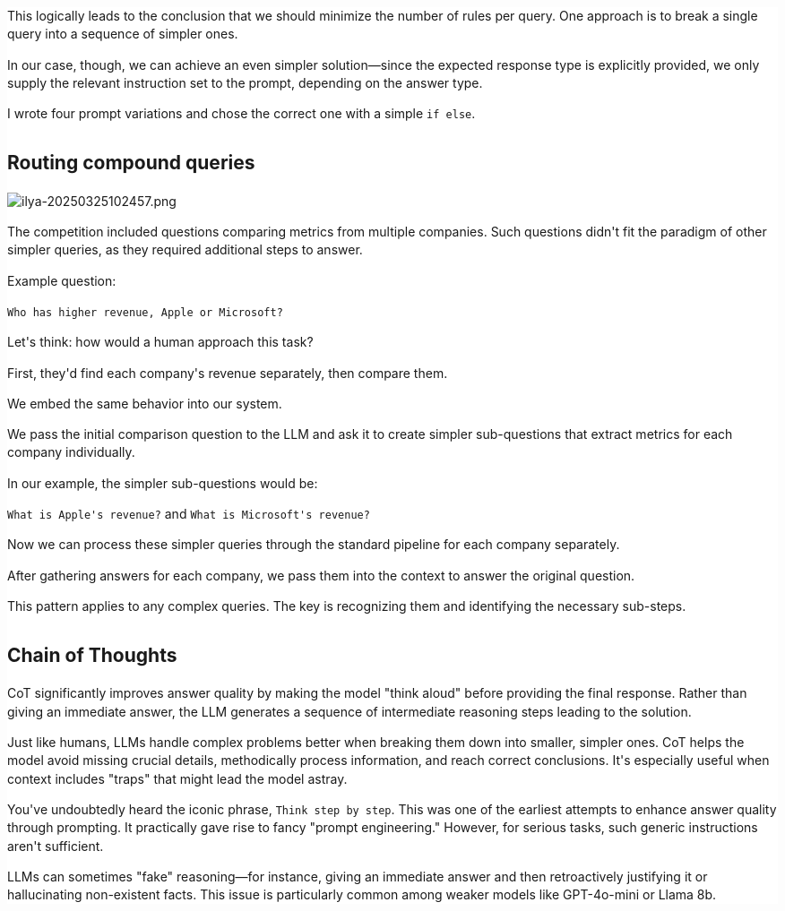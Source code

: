 This logically leads to the conclusion that we should minimize the number of rules per query. One approach is to break a single query into a sequence of simpler ones.

In our case, though, we can achieve an even simpler solution—since the expected response type is explicitly provided, we only supply the relevant instruction set to the prompt, depending on the answer type.

I wrote four prompt variations and chose the correct one with a simple `if else`.

## Routing compound queries

![ilya-20250325102457.png](https://cdn.gooo.ai/web-images/a8f52e04c9f20f3f19a47b59fdb21beb016c73cfee4b53157732ff2d6bed2b41)

The competition included questions comparing metrics from multiple companies. Such questions didn't fit the paradigm of other simpler queries, as they required additional steps to answer.

Example question:

`Who has higher revenue, Apple or Microsoft?`

Let's think: how would a human approach this task?

First, they'd find each company's revenue separately, then compare them.

We embed the same behavior into our system.

We pass the initial comparison question to the LLM and ask it to create simpler sub-questions that extract metrics for each company individually.

In our example, the simpler sub-questions would be:

`What is Apple's revenue?` and `What is Microsoft's revenue?`

Now we can process these simpler queries through the standard pipeline for each company separately.

After gathering answers for each company, we pass them into the context to answer the original question.

This pattern applies to any complex queries. The key is recognizing them and identifying the necessary sub-steps.

## Chain of Thoughts

CoT significantly improves answer quality by making the model "think aloud" before providing the final response. Rather than giving an immediate answer, the LLM generates a sequence of intermediate reasoning steps leading to the solution.

Just like humans, LLMs handle complex problems better when breaking them down into smaller, simpler ones. CoT helps the model avoid missing crucial details, methodically process information, and reach correct conclusions. It's especially useful when context includes "traps" that might lead the model astray.

You've undoubtedly heard the iconic phrase, `Think step by step`. This was one of the earliest attempts to enhance answer quality through prompting. It practically gave rise to fancy "prompt engineering." However, for serious tasks, such generic instructions aren't sufficient.

LLMs can sometimes "fake" reasoning—for instance, giving an immediate answer and then retroactively justifying it or hallucinating non-existent facts. This issue is particularly common among weaker models like GPT-4o-mini or Llama 8b.
